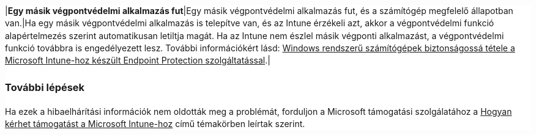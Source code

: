 |**Egy másik végpontvédelmi alkalmazás fut**|Egy másik végpontvédelmi alkalmazás fut, és a számítógép megfelelő állapotban van.|Ha egy másik végpontvédelmi alkalmazás is telepítve van, és az Intune érzékeli azt, akkor a végpontvédelmi funkció alapértelmezés szerint automatikusan letiltja magát. Ha az Intune nem észlel másik végponti alkalmazást, a végpontvédelmi funkció továbbra is engedélyezett lesz. További információkért lásd: [Windows rendszerű számítógépek biztonságossá tétele a Microsoft Intune-hoz készült Endpoint Protection szolgáltatással](/intune-classic/deploy-use/help-secure-windows-pcs-with-endpoint-protection-for-microsoft-intune).|

### <a name="next-steps"></a>További lépések
Ha ezek a hibaelhárítási információk nem oldották meg a problémát, forduljon a Microsoft támogatási szolgálatához a [Hogyan kérhet támogatást a Microsoft Intune-hoz](how-to-get-support-for-microsoft-intune.md) című témakörben leírtak szerint.

